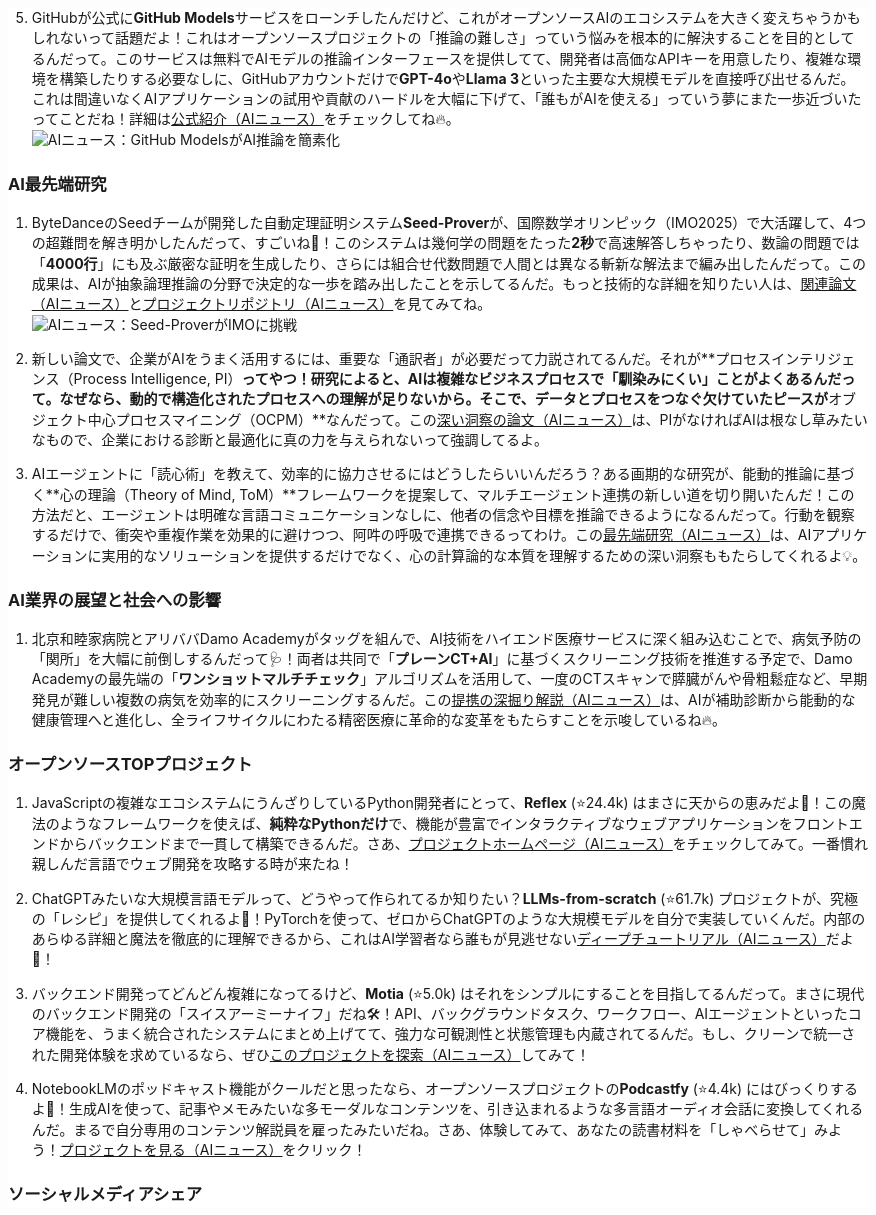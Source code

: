5.  GitHubが公式に**GitHub Models**サービスをローンチしたんだけど、これがオープンソースAIのエコシステムを大きく変えちゃうかもしれないって話題だよ！これはオープンソースプロジェクトの「推論の難しさ」っていう悩みを根本的に解決することを目的としてるんだって。このサービスは無料でAIモデルの推論インターフェースを提供してて、開発者は高価なAPIキーを用意したり、複雑な環境を構築したりする必要なしに、GitHubアカウントだけで**GPT-4o**や**Llama 3**といった主要な大規模モデルを直接呼び出せるんだ。これは間違いなくAIアプリケーションの試用や貢献のハードルを大幅に下げて、「誰もがAIを使える」っていう夢にまた一歩近づいたってことだね！詳細は[公式紹介（AIニュース）](https://github.blog/ai-and-ml/llms/solving-the-inference-problem-for-open-source-ai-projects-with-github-models/)をチェックしてね🔥。
<br/>![AIニュース：GitHub ModelsがAI推論を簡素化](https://raw.githubusercontent.com/justlovemaki/imagehub/refs/heads/main/images/2025/08/news_01k1tsj2xyf369c7yk49j4jc79.avif)

### AI最先端研究

1.  ByteDanceのSeedチームが開発した自動定理証明システム**Seed-Prover**が、国際数学オリンピック（IMO2025）で大活躍して、4つの超難問を解き明かしたんだって、すごいね🤯！このシステムは幾何学の問題をたった**2秒**で高速解答しちゃったり、数論の問題では「**4000行**」にも及ぶ厳密な証明を生成したり、さらには組合せ代数問題で人間とは異なる斬新な解法まで編み出したんだって。この成果は、AIが抽象論理推論の分野で決定的な一歩を踏み出したことを示してるんだ。もっと技術的な詳細を知りたい人は、[関連論文（AIニュース）](https://arxiv.org/abs/2507.23726)と[プロジェクトリポジトリ（AIニュース）](https://github.com/ByteDance-Seed/Seed-Prover)を見てみてね。
<br/>![AIニュース：Seed-ProverがIMOに挑戦](https://raw.githubusercontent.com/justlovemaki/imagehub/refs/heads/main/images/2025/08/news_01k1tsj5b1eptt9vq7ybv0nyzk.avif)

2.  新しい論文で、企業がAIをうまく活用するには、重要な「通訳者」が必要だって力説されてるんだ。それが**プロセスインテリジェンス（Process Intelligence, PI）**ってやつ！研究によると、AIは複雑なビジネスプロセスで「馴染みにくい」ことがよくあるんだって。なぜなら、動的で構造化されたプロセスへの理解が足りないから。そこで、データとプロセスをつなぐ欠けていたピースが**オブジェクト中心プロセスマイニング（OCPM）**なんだって。この[深い洞察の論文（AIニュース）](https://arxiv.org/abs/2508.00116)は、PIがなければAIは根なし草みたいなもので、企業における診断と最適化に真の力を与えられないって強調してるよ。

3.  AIエージェントに「読心術」を教えて、効率的に協力させるにはどうしたらいいんだろう？ある画期的な研究が、能動的推論に基づく**心の理論（Theory of Mind, ToM）**フレームワークを提案して、マルチエージェント連携の新しい道を切り開いたんだ！この方法だと、エージェントは明確な言語コミュニケーションなしに、他者の信念や目標を推論できるようになるんだって。行動を観察するだけで、衝突や重複作業を効果的に避けつつ、阿吽の呼吸で連携できるってわけ。この[最先端研究（AIニュース）](https://arxiv.org/abs/2508.00401)は、AIアプリケーションに実用的なソリューションを提供するだけでなく、心の計算論的な本質を理解するための深い洞察ももたらしてくれるよ💡。

### AI業界の展望と社会への影響

1.  北京和睦家病院とアリババDamo Academyがタッグを組んで、AI技術をハイエンド医療サービスに深く組み込むことで、病気予防の「関所」を大幅に前倒しするんだって🩺！両者は共同で「**プレーンCT+AI**」に基づくスクリーニング技術を推進する予定で、Damo Academyの最先端の「**ワンショットマルチチェック**」アルゴリズムを活用して、一度のCTスキャンで膵臓がんや骨粗鬆症など、早期発見が難しい複数の病気を効率的にスクリーニングするんだ。この[提携の深掘り解説（AIニュース）](https://www.aibase.com/zh/news/20212)は、AIが補助診断から能動的な健康管理へと進化し、全ライフサイクルにわたる精密医療に革命的な変革をもたらすことを示唆しているね🔥。

### オープンソースTOPプロジェクト

1.  JavaScriptの複雑なエコシステムにうんざりしているPython開発者にとって、**Reflex** (⭐24.4k) はまさに天からの恵みだよ🐍！この魔法のようなフレームワークを使えば、**純粋なPythonだけ**で、機能が豊富でインタラクティブなウェブアプリケーションをフロントエンドからバックエンドまで一貫して構築できるんだ。さあ、[プロジェクトホームページ（AIニュース）](https://github.com/reflex-dev/reflex)をチェックしてみて。一番慣れ親しんだ言語でウェブ開発を攻略する時が来たね！

2.  ChatGPTみたいな大規模言語モデルって、どうやって作られてるか知りたい？**LLMs-from-scratch** (⭐61.7k) プロジェクトが、究極の「レシピ」を提供してくれるよ🤩！PyTorchを使って、ゼロからChatGPTのような大規模モデルを自分で実装していくんだ。内部のあらゆる詳細と魔法を徹底的に理解できるから、これはAI学習者なら誰もが見逃せない[ディープチュートリアル（AIニュース）](https://github.com/rasbt/LLMs-from-scratch)だよ🚀！

3.  バックエンド開発ってどんどん複雑になってるけど、**Motia** (⭐5.0k) はそれをシンプルにすることを目指してるんだって。まさに現代のバックエンド開発の「スイスアーミーナイフ」だね🛠️！API、バックグラウンドタスク、ワークフロー、AIエージェントといったコア機能を、うまく統合されたシステムにまとめ上げてて、強力な可観測性と状態管理も内蔵されてるんだ。もし、クリーンで統一された開発体験を求めているなら、ぜひ[このプロジェクトを探索（AIニュース）](https://github.com/MotiaDev/motia)してみて！

4.  NotebookLMのポッドキャスト機能がクールだと思ったなら、オープンソースプロジェクトの**Podcastfy** (⭐4.4k) にはびっくりするよ👀！生成AIを使って、記事やメモみたいな多モーダルなコンテンツを、引き込まれるような多言語オーディオ会話に変換してくれるんだ。まるで自分専用のコンテンツ解説員を雇ったみたいだね。さあ、体験してみて、あなたの読書材料を「しゃべらせて」みよう！[プロジェクトを見る（AIニュース）](https://github.com/souzatharsis/podcastfy)をクリック！

### ソーシャルメディアシェア
